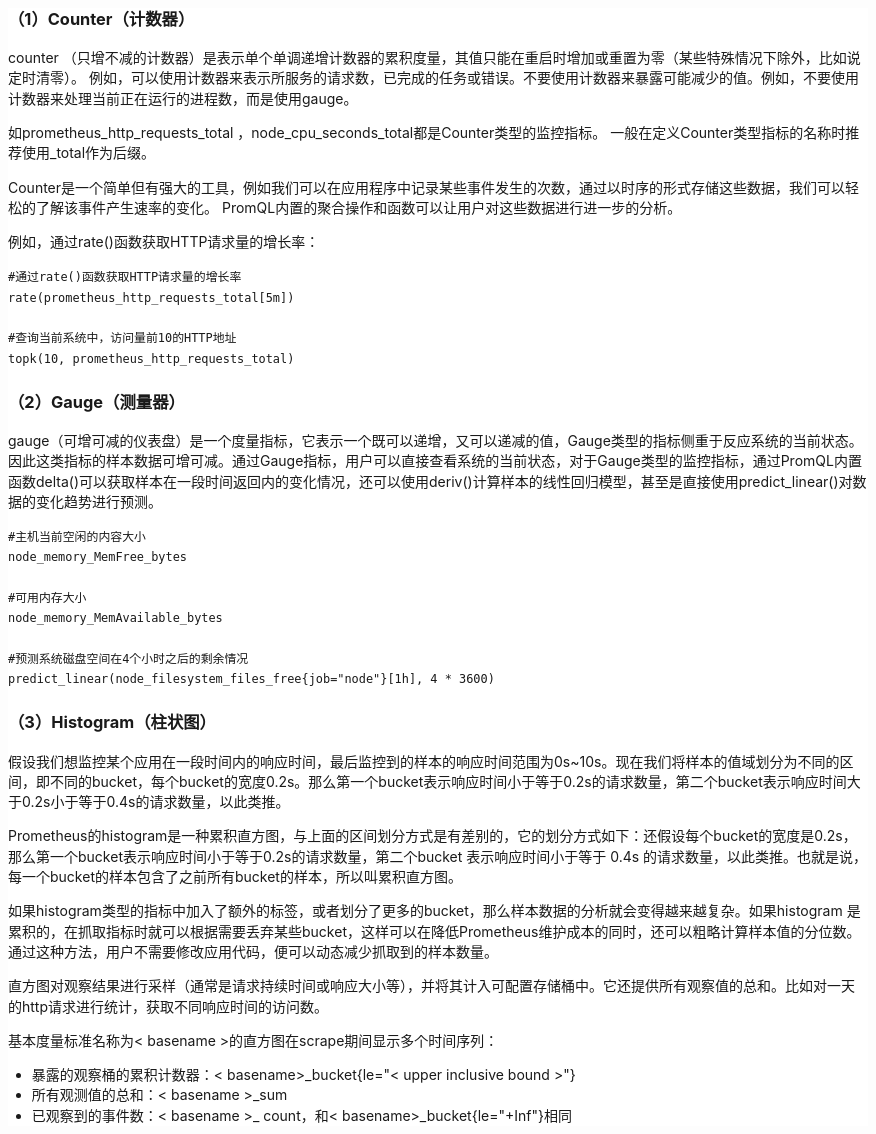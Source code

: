 ### （1）Counter（计数器）

counter （只增不减的计数器）是表示单个单调递增计数器的累积度量，其值只能在重启时增加或重置为零（某些特殊情况下除外，比如说定时清零）。 例如，可以使用计数器来表示所服务的请求数，已完成的任务或错误。不要使用计数器来暴露可能减少的值。例如，不要使用计数器来处理当前正在运行的进程数，而是使用gauge。

如prometheus_http_requests_total ，node_cpu_seconds_total都是Counter类型的监控指标。 一般在定义Counter类型指标的名称时推荐使用_total作为后缀。

Counter是一个简单但有强大的工具，例如我们可以在应用程序中记录某些事件发生的次数，通过以时序的形式存储这些数据，我们可以轻松的了解该事件产生速率的变化。 PromQL内置的聚合操作和函数可以让用户对这些数据进行进一步的分析。

例如，通过rate()函数获取HTTP请求量的增长率：

```txt
#通过rate()函数获取HTTP请求量的增长率
rate(prometheus_http_requests_total[5m])

#查询当前系统中，访问量前10的HTTP地址
topk(10, prometheus_http_requests_total)
```

### （2）Gauge（测量器）

gauge（可增可减的仪表盘）是一个度量指标，它表示一个既可以递增，又可以递减的值，Gauge类型的指标侧重于反应系统的当前状态。因此这类指标的样本数据可增可减。通过Gauge指标，用户可以直接查看系统的当前状态，对于Gauge类型的监控指标，通过PromQL内置函数delta()可以获取样本在一段时间返回内的变化情况，还可以使用deriv()计算样本的线性回归模型，甚至是直接使用predict_linear()对数据的变化趋势进行预测。

```txt
#主机当前空闲的内容大小
node_memory_MemFree_bytes

#可用内存大小
node_memory_MemAvailable_bytes

#预测系统磁盘空间在4个小时之后的剩余情况
predict_linear(node_filesystem_files_free{job="node"}[1h], 4 * 3600)
```

### （3）Histogram（柱状图）

假设我们想监控某个应用在一段时间内的响应时间，最后监控到的样本的响应时间范围为0s~10s。现在我们将样本的值域划分为不同的区间，即不同的bucket，每个bucket的宽度0.2s。那么第一个bucket表示响应时间小于等于0.2s的请求数量，第二个bucket表示响应时间大于0.2s小于等于0.4s的请求数量，以此类推。

Prometheus的histogram是一种累积直方图，与上面的区间划分方式是有差别的，它的划分方式如下：还假设每个bucket的宽度是0.2s，那么第一个bucket表示响应时间小于等于0.2s的请求数量，第二个bucket 表示响应时间小于等于 0.4s 的请求数量，以此类推。也就是说，每一个bucket的样本包含了之前所有bucket的样本，所以叫累积直方图。

如果histogram类型的指标中加入了额外的标签，或者划分了更多的bucket，那么样本数据的分析就会变得越来越复杂。如果histogram 是累积的，在抓取指标时就可以根据需要丢弃某些bucket，这样可以在降低Prometheus维护成本的同时，还可以粗略计算样本值的分位数。通过这种方法，用户不需要修改应用代码，便可以动态减少抓取到的样本数量。

直方图对观察结果进行采样（通常是请求持续时间或响应大小等），并将其计入可配置存储桶中。它还提供所有观察值的总和。比如对一天的http请求进行统计，获取不同响应时间的访问数。

基本度量标准名称为< basename >的直方图在scrape期间显示多个时间序列：

- 暴露的观察桶的累积计数器：< basename>_bucket{le="< upper inclusive bound >"}
- 所有观测值的总和：< basename >_sum
- 已观察到的事件数：< basename >_ count，和< basename>_bucket{le="+Inf"}相同
